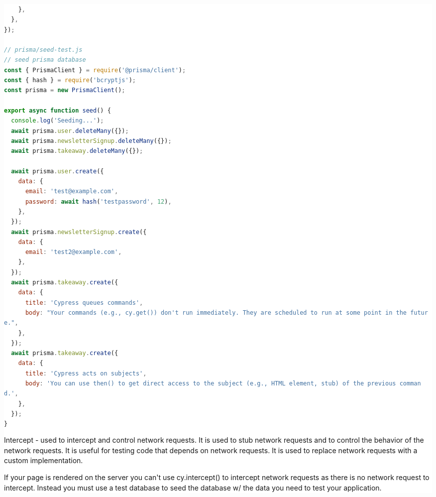 ```javascript
    },
  },
});

// prisma/seed-test.js
// seed prisma database
const { PrismaClient } = require('@prisma/client');
const { hash } = require('bcryptjs');
const prisma = new PrismaClient();

export async function seed() {
  console.log('Seeding...');
  await prisma.user.deleteMany({});
  await prisma.newsletterSignup.deleteMany({});
  await prisma.takeaway.deleteMany({});

  await prisma.user.create({
    data: {
      email: 'test@example.com',
      password: await hash('testpassword', 12),
    },
  });
  await prisma.newsletterSignup.create({
    data: {
      email: 'test2@example.com',
    },
  });
  await prisma.takeaway.create({
    data: {
      title: 'Cypress queues commands',
      body: "Your commands (e.g., cy.get()) don't run immediately. They are scheduled to run at some point in the future.",
    },
  });
  await prisma.takeaway.create({
    data: {
      title: 'Cypress acts on subjects',
      body: 'You can use then() to get direct access to the subject (e.g., HTML element, stub) of the previous command.',
    },
  });
}
```

Intercept - used to intercept and control network requests. It is used to stub network requests and to control the behavior of the network requests. It is useful for testing code that depends on network requests. It is used to replace network requests with a custom implementation.

If your page is rendered on the server you can't use cy.intercept() to intercept network requests as there is no network request to intercept. Instead you must use a test database to seed the database w/ the data you need to test your application.
